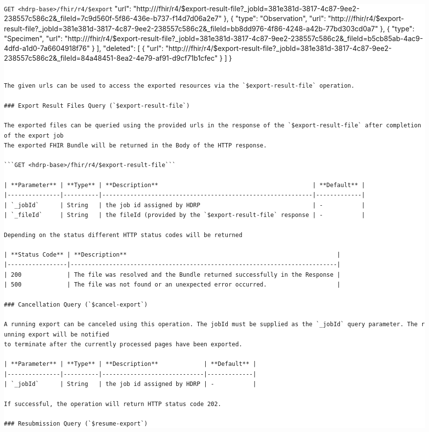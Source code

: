 ```GET <hdrp-base>/fhir/r4/$export```
      "url": "http://<hdrp-base>/fhir/r4/$export-result-file?_jobId=381e381d-3817-4c87-9ee2-238557c586c2&_fileId=7c9d560f-5f86-436e-b737-f14d7d06a2e7"
    },
    {
      "type": "Observation",
      "url": "http://<hdrp-base>/fhir/r4/$export-result-file?_jobId=381e381d-3817-4c87-9ee2-238557c586c2&_fileId=bb8dd976-4f86-4248-a42b-77bd303cd0a7"
    },
    {
      "type": "Specimen",
      "url": "http://<hdrp-base>/fhir/r4/$export-result-file?_jobId=381e381d-3817-4c87-9ee2-238557c586c2&_fileId=b5cb85ab-4ac9-4dfd-a1d0-7a6604918f76"
    }
  ],
  "deleted": [
    {
      "url": "http://<hdrp-base>/fhir/r4/$export-result-file?_jobId=381e381d-3817-4c87-9ee2-238557c586c2&_fileId=84a48451-8ea2-4e79-af91-d9cf71b1cfec"
    }
  ]
}
```

The given urls can be used to access the exported resources via the `$export-result-file` operation.

### Export Result Files Query (`$export-result-file`)

The exported files can be queried using the provided urls in the response of the `$export-result-file` after completion of the export job
The exported FHIR Bundle will be returned in the Body of the HTTP response.

```GET <hdrp-base>/fhir/r4/$export-result-file```

| **Parameter** | **Type** | **Description**                                            | **Default** |
|---------------|----------|------------------------------------------------------------|-------------|
| `_jobId`      | String   | the job id assigned by HDRP                                | -           |
| `_fileId`     | String   | the fileId (provided by the `$export-result-file` response | -           |

Depending on the status different HTTP status codes will be returned

| **Status Code** | **Description**                                                            |
|-----------------|----------------------------------------------------------------------------|
| 200             | The file was resolved and the Bundle returned successfully in the Response |
| 500             | The file was not found or an unexpected error occurred.                    |

### Cancellation Query (`$cancel-export`)

A running export can be canceled using this operation. The jobId must be supplied as the `_jobId` query parameter. The running export will be notified
to terminate after the currently processed pages have been exported.

| **Parameter** | **Type** | **Description**             | **Default** |
|---------------|----------|-----------------------------|-------------|
| `_jobId`      | String   | the job id assigned by HDRP | -           |

If successful, the operation will return HTTP status code 202.

### Resubmission Query (`$resume-export`)

```